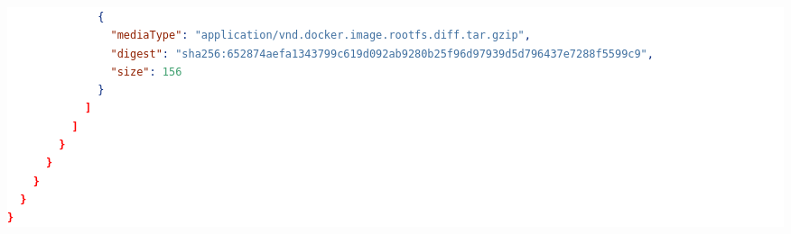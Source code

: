 ```json
              {
                "mediaType": "application/vnd.docker.image.rootfs.diff.tar.gzip",
                "digest": "sha256:652874aefa1343799c619d092ab9280b25f96d97939d5d796437e7288f5599c9",
                "size": 156
              }
            ]
          ]
        }
      }
    }
  }
}
```
